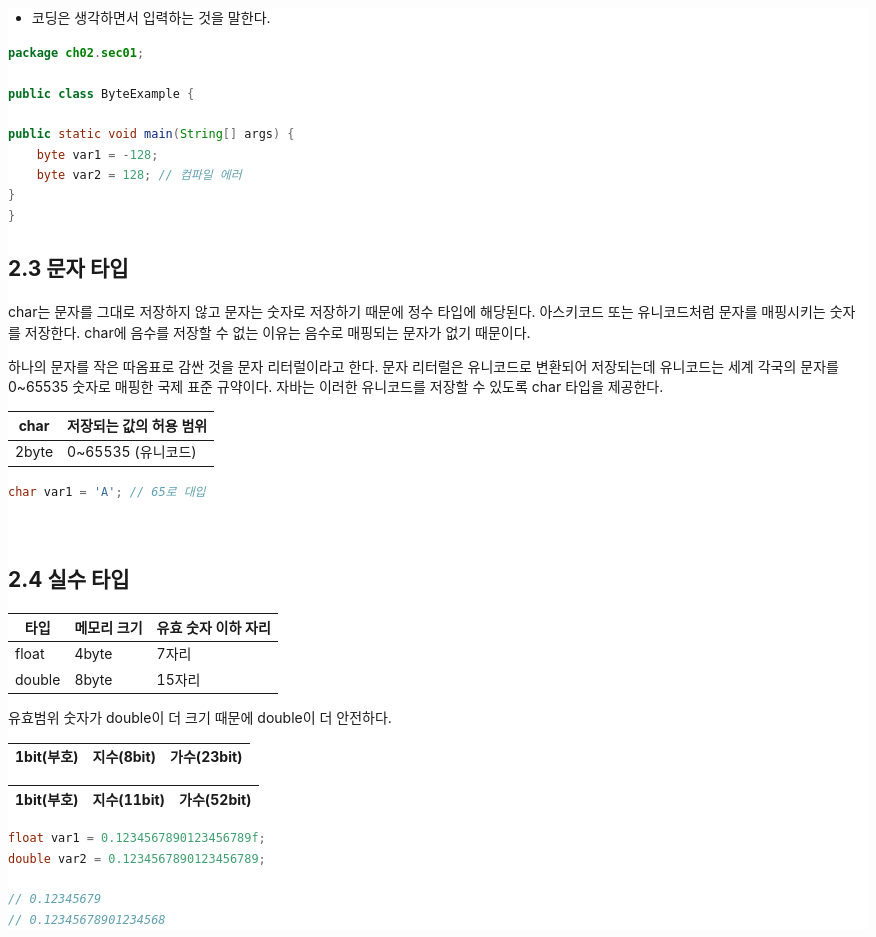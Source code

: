 
* 코딩은 생각하면서 입력하는 것을 말한다. 

```java
package ch02.sec01;

public class ByteExample {

public static void main(String[] args) {
    byte var1 = -128;
    byte var2 = 128; // 컴파일 에러
}
}
```

## 2.3 문자 타입
char는 문자를 그대로 저장하지 않고 문자는 숫자로 저장하기 때문에 정수 타입에 해당된다.
아스키코드 또는 유니코드처럼 문자를 매핑시키는 숫자를 저장한다.
char에 음수를 저장할 수 없는 이유는 음수로 매핑되는 문자가 없기 때문이다.

하나의 문자를 작은 따옴표로 감싼 것을 문자 리터럴이라고 한다. 문자 리터럴은 유니코드로 변환되어 저장되는데 유니코드는 세계 각국의 문자를 0~65535 숫자로 매핑한 국제 표준 규약이다. 자바는 이러한 유니코드를 저장할 수 있도록 char 타입을 제공한다.

|char|저장되는 값의 허용 범위|
|--|--|
|2byte|0~65535 (유니코드)|

```java
char var1 = 'A'; // 65로 대입
```

<br/>

## 2.4 실수 타입

|타입|메모리 크기|유효 숫자 이하 자리
|--|--|--|
|float|4byte|7자리
|double|8byte|15자리

유효범위 숫자가 double이 더 크기 때문에 double이 더 안전하다.

|1bit(부호)|지수(8bit)|가수(23bit)
|--|--|--|

|1bit(부호)|지수(11bit)|가수(52bit)
|--|--|--|

```java
float var1 = 0.1234567890123456789f;
double var2 = 0.1234567890123456789;

// 0.12345679 
// 0.12345678901234568
```
